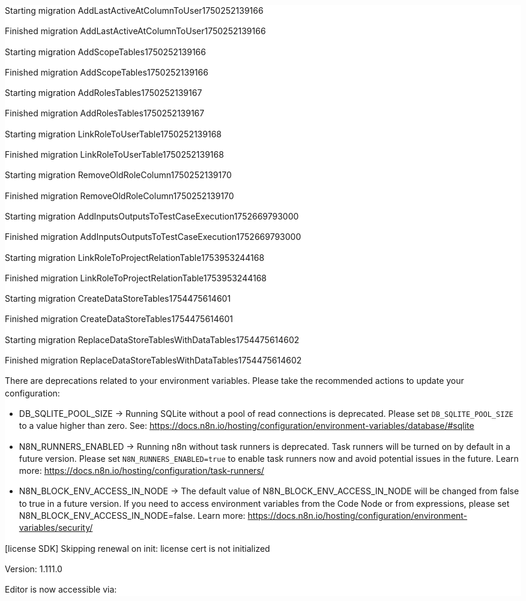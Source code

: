 Starting migration AddLastActiveAtColumnToUser1750252139166

Finished migration AddLastActiveAtColumnToUser1750252139166

Starting migration AddScopeTables1750252139166

Finished migration AddScopeTables1750252139166

Starting migration AddRolesTables1750252139167

Finished migration AddRolesTables1750252139167

Starting migration LinkRoleToUserTable1750252139168

Finished migration LinkRoleToUserTable1750252139168

Starting migration RemoveOldRoleColumn1750252139170

Finished migration RemoveOldRoleColumn1750252139170

Starting migration AddInputsOutputsToTestCaseExecution1752669793000

Finished migration AddInputsOutputsToTestCaseExecution1752669793000

Starting migration LinkRoleToProjectRelationTable1753953244168

Finished migration LinkRoleToProjectRelationTable1753953244168

Starting migration CreateDataStoreTables1754475614601

Finished migration CreateDataStoreTables1754475614601

Starting migration ReplaceDataStoreTablesWithDataTables1754475614602

Finished migration ReplaceDataStoreTablesWithDataTables1754475614602



There are deprecations related to your environment variables. Please take the recommended actions to update your configuration:

 - DB_SQLITE_POOL_SIZE -> Running SQLite without a pool of read connections is deprecated. Please set `DB_SQLITE_POOL_SIZE` to a value higher than zero. See: https://docs.n8n.io/hosting/configuration/environment-variables/database/#sqlite

 - N8N_RUNNERS_ENABLED -> Running n8n without task runners is deprecated. Task runners will be turned on by default in a future version. Please set `N8N_RUNNERS_ENABLED=true` to enable task runners now and avoid potential issues in the future. Learn more: https://docs.n8n.io/hosting/configuration/task-runners/

 - N8N_BLOCK_ENV_ACCESS_IN_NODE -> The default value of N8N_BLOCK_ENV_ACCESS_IN_NODE will be changed from false to true in a future version. If you need to access environment variables from the Code Node or from expressions, please set N8N_BLOCK_ENV_ACCESS_IN_NODE=false. Learn more: https://docs.n8n.io/hosting/configuration/environment-variables/security/



[license SDK] Skipping renewal on init: license cert is not initialized

Version: 1.111.0



Editor is now accessible via:
